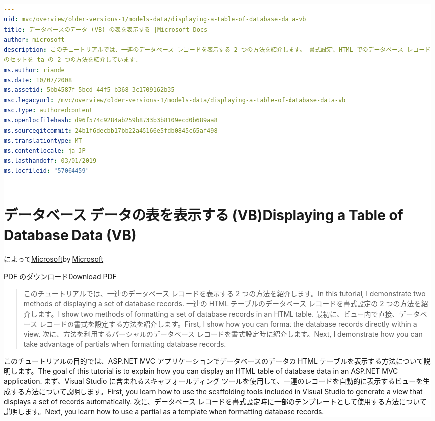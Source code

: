 ```yaml
---
uid: mvc/overview/older-versions-1/models-data/displaying-a-table-of-database-data-vb
title: データベースのデータ (VB) の表を表示する |Microsoft Docs
author: microsoft
description: このチュートリアルでは、一連のデータベース レコードを表示する 2 つの方法を紹介します。 書式設定、HTML でのデータベース レコードのセットを ta の 2 つの方法を紹介しています.
ms.author: riande
ms.date: 10/07/2008
ms.assetid: 5bb4587f-5bcd-44f5-b368-3c1709162b35
msc.legacyurl: /mvc/overview/older-versions-1/models-data/displaying-a-table-of-database-data-vb
msc.type: authoredcontent
ms.openlocfilehash: d96f574c9284ab259b8733b3b8109ecd0b689aa8
ms.sourcegitcommit: 24b1f6decbb17bb22a45166e5fdb0845c65af498
ms.translationtype: MT
ms.contentlocale: ja-JP
ms.lasthandoff: 03/01/2019
ms.locfileid: "57064459"
---
```

<a name="displaying-a-table-of-database-data-vb"></a><span data-ttu-id="1ef89-104">データベース データの表を表示する (VB)</span><span class="sxs-lookup"><span data-stu-id="1ef89-104">Displaying a Table of Database Data (VB)</span></span>
====================
<span data-ttu-id="1ef89-105">によって[Microsoft](https://github.com/microsoft)</span><span class="sxs-lookup"><span data-stu-id="1ef89-105">by [Microsoft](https://github.com/microsoft)</span></span>

[<span data-ttu-id="1ef89-106">PDF のダウンロード</span><span class="sxs-lookup"><span data-stu-id="1ef89-106">Download PDF</span></span>](http://download.microsoft.com/download/1/1/f/11f721aa-d749-4ed7-bb89-a681b68894e6/ASPNET_MVC_Tutorial_11_VB.pdf)

> <span data-ttu-id="1ef89-107">このチュートリアルでは、一連のデータベース レコードを表示する 2 つの方法を紹介します。</span><span class="sxs-lookup"><span data-stu-id="1ef89-107">In this tutorial, I demonstrate two methods of displaying a set of database records.</span></span> <span data-ttu-id="1ef89-108">一連の HTML テーブルのデータベース レコードを書式設定の 2 つの方法を紹介します。</span><span class="sxs-lookup"><span data-stu-id="1ef89-108">I show two methods of formatting a set of database records in an HTML table.</span></span> <span data-ttu-id="1ef89-109">最初に、ビュー内で直接、データベース レコードの書式を設定する方法を紹介します。</span><span class="sxs-lookup"><span data-stu-id="1ef89-109">First, I show how you can format the database records directly within a view.</span></span> <span data-ttu-id="1ef89-110">次に、方法を利用するパーシャルのデータベース レコードを書式設定時に紹介します。</span><span class="sxs-lookup"><span data-stu-id="1ef89-110">Next, I demonstrate how you can take advantage of partials when formatting database records.</span></span>


<span data-ttu-id="1ef89-111">このチュートリアルの目的では、ASP.NET MVC アプリケーションでデータベースのデータの HTML テーブルを表示する方法について説明します。</span><span class="sxs-lookup"><span data-stu-id="1ef89-111">The goal of this tutorial is to explain how you can display an HTML table of database data in an ASP.NET MVC application.</span></span> <span data-ttu-id="1ef89-112">まず、Visual Studio に含まれるスキャフォールディング ツールを使用して、一連のレコードを自動的に表示するビューを生成する方法について説明します。</span><span class="sxs-lookup"><span data-stu-id="1ef89-112">First, you learn how to use the scaffolding tools included in Visual Studio to generate a view that displays a set of records automatically.</span></span> <span data-ttu-id="1ef89-113">次に、データベース レコードを書式設定時に一部のテンプレートとして使用する方法について説明します。</span><span class="sxs-lookup"><span data-stu-id="1ef89-113">Next, you learn how to use a partial as a template when formatting database records.</span></span>
